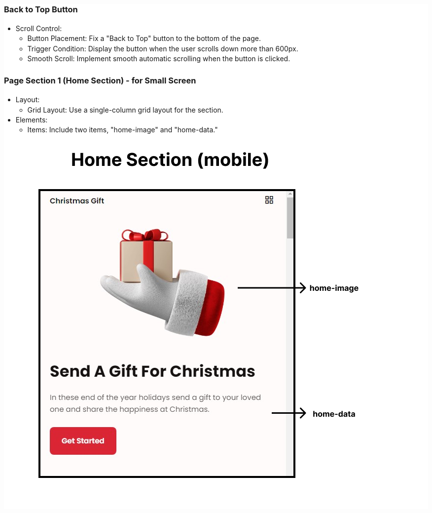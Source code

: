 ### Back to Top Button
- Scroll Control:
  - Button Placement: Fix a "Back to Top" button to the bottom of the page.
  - Trigger Condition: Display the button when the user scrolls down more than 600px.
  - Smooth Scroll: Implement smooth automatic scrolling when the button is clicked.

### Page Section 1 (Home Section) - for Small Screen
- Layout:
  - Grid Layout: Use a single-column grid layout for the section.
- Elements:
  - Items: Include two items, "home-image" and "home-data."

![Home Section](./ReadMe-Images/christmas-website-------home-section-mobile.png)
